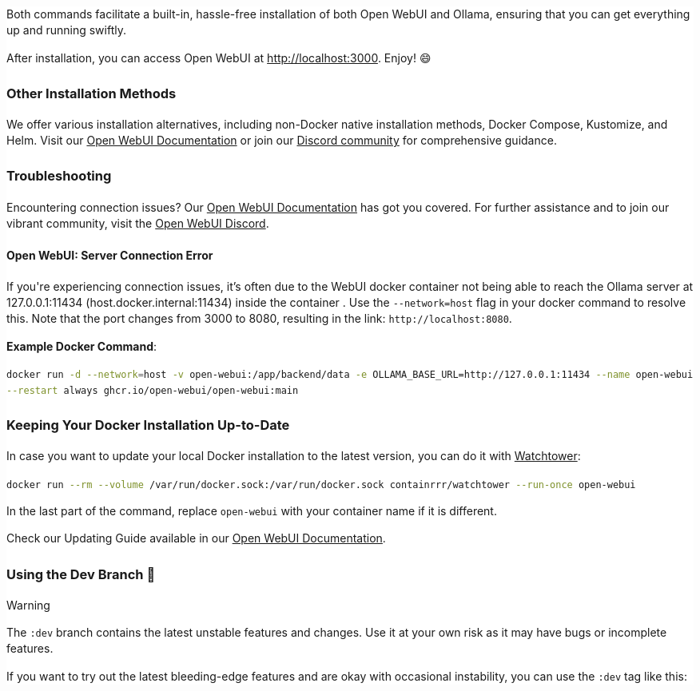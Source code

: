 Both commands facilitate a built-in, hassle-free installation of both Open WebUI and Ollama, ensuring that you can get everything up and running swiftly.

After installation, you can access Open WebUI at [http://localhost:3000](http://localhost:3000). Enjoy! 😄

### Other Installation Methods

We offer various installation alternatives, including non-Docker native installation methods, Docker Compose, Kustomize, and Helm. Visit our [Open WebUI Documentation](https://docs.openwebui.com/getting-started/) or join our [Discord community](https://discord.gg/5rJgQTnV4s) for comprehensive guidance.

### Troubleshooting

Encountering connection issues? Our [Open WebUI Documentation](https://docs.openwebui.com/troubleshooting/) has got you covered. For further assistance and to join our vibrant community, visit the [Open WebUI Discord](https://discord.gg/5rJgQTnV4s).

#### Open WebUI: Server Connection Error

If you're experiencing connection issues, it’s often due to the WebUI docker container not being able to reach the Ollama server at 127.0.0.1:11434 (host.docker.internal:11434) inside the container . Use the `--network=host` flag in your docker command to resolve this. Note that the port changes from 3000 to 8080, resulting in the link: `http://localhost:8080`.

**Example Docker Command**:

```bash
docker run -d --network=host -v open-webui:/app/backend/data -e OLLAMA_BASE_URL=http://127.0.0.1:11434 --name open-webui --restart always ghcr.io/open-webui/open-webui:main
```

### Keeping Your Docker Installation Up-to-Date

In case you want to update your local Docker installation to the latest version, you can do it with [Watchtower](https://containrrr.dev/watchtower/):

```bash
docker run --rm --volume /var/run/docker.sock:/var/run/docker.sock containrrr/watchtower --run-once open-webui
```

In the last part of the command, replace `open-webui` with your container name if it is different.

Check our Updating Guide available in our [Open WebUI Documentation](https://docs.openwebui.com/getting-started/updating).

### Using the Dev Branch 🌙

> [!WARNING]
> The `:dev` branch contains the latest unstable features and changes. Use it at your own risk as it may have bugs or incomplete features.

If you want to try out the latest bleeding-edge features and are okay with occasional instability, you can use the `:dev` tag like this:
